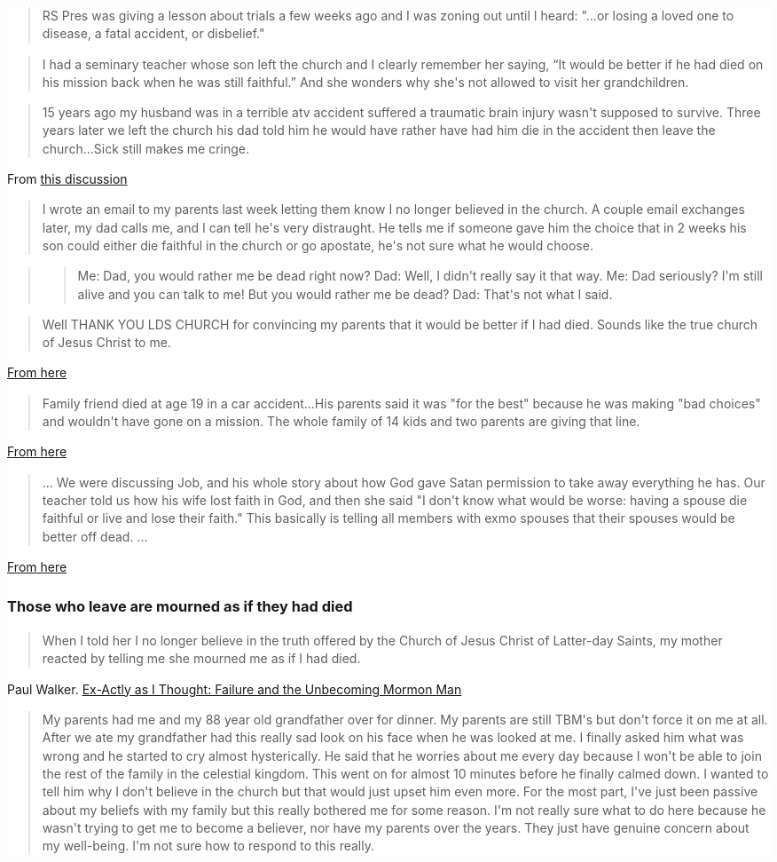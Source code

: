 > RS Pres was giving a lesson about trials a few weeks ago and I was zoning out until I heard: "…or losing a loved one to disease, a fatal accident, or disbelief."

> I had a seminary teacher whose son left the church and I clearly remember her saying, “It would be better if he had died on his mission back when he was still faithful.” And she wonders why she's not allowed to visit her grandchildren.

> 15 years ago my husband was in a terrible atv accident suffered a traumatic brain injury wasn't supposed to survive. Three years later we left the church his dad told him he would have rather have had him die in the accident then leave the church...Sick still makes me cringe.

From [this discussion](https://www.reddit.com/r/exmormon/comments/430l7q/getting_really_bored_of_tbms_equating_leaving_the/)

> I wrote an email to my parents last week letting them know I no longer believed in the church. A couple email exchanges later, my dad calls me, and I can tell he's very distraught. He tells me if someone gave him the choice that in 2 weeks his son could either die faithful in the church or go apostate, he's not sure what he would choose.

>> Me: Dad, you would rather me be dead right now?
>> Dad: Well, I didn't really say it that way.
>> Me: Dad seriously? I'm still alive and you can talk to me! But you would rather me be dead?
>> Dad: That's not what I said.

> Well THANK YOU LDS CHURCH for convincing my parents that it would be better if I had died. Sounds like the true church of Jesus Christ to me.

[From here](https://www.reddit.com/r/exmormon/comments/2y0yvl/dad_says_it_would_have_been_better_that_i_died/)

> Family friend died at age 19 in a car accident...His parents said it was "for the best" because he was making "bad choices" and wouldn't have gone on a mission. The whole family of 14 kids and two parents are giving that line.

[From here](https://www.reddit.com/r/exmormon/comments/43m21s/family_friend_died_at_age_19_in_a_car_accident/)

> ... We were discussing Job, and his whole story about how God gave Satan permission to take away everything he has. Our teacher told us how his wife lost faith in God, and then she said "I don't know what would be worse: having a spouse die faithful or live and lose their faith." This basically is telling all members with exmo spouses that their spouses would be better off dead. ...

[From here](https://www.reddit.com/r/exmormon/comments/4cnrah/my_seminary_teacher_said_something_that_bugged_me/)

### Those who leave are mourned as if they had died

> When I told her I no longer believe in the truth offered by the Church of Jesus Christ of Latter-day Saints, my mother reacted by telling me she mourned me as if I had died.

Paul Walker. [Ex-Actly as I Thought: Failure and the Unbecoming Mormon Man](http://trespassingjournal.com/Issue5/TPJ_I5_Walker_Article.pdf)

> My parents had me and my 88 year old grandfather over for dinner. My parents are still TBM's but don't force it on me at all. After we ate my grandfather had this really sad look on his face when he was looked at me. I finally asked him what was wrong and he started to cry almost hysterically. He said that he worries about me every day because I won't be able to join the rest of the family in the celestial kingdom. This went on for almost 10 minutes before he finally calmed down. I wanted to tell him why I don't believe in the church but that would just upset him even more. For the most part, I've just been passive about my beliefs with my family but this really bothered me for some reason. I'm not really sure what to do here because he wasn't trying to get me to become a believer, nor have my parents over the years. They just have genuine concern about my well-being. I'm not sure how to respond to this really.
